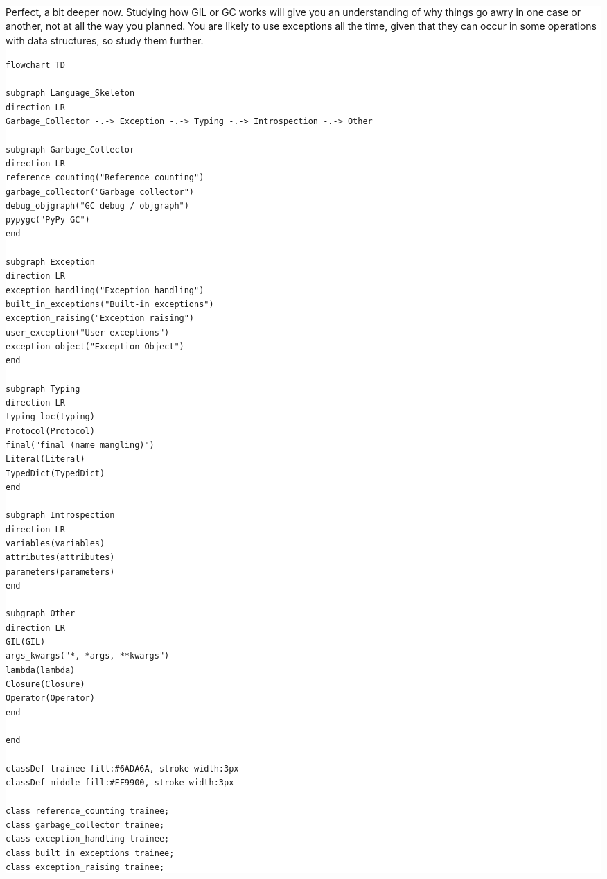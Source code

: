 Perfect, a bit deeper now. Studying how GIL or GC works will give you an understanding of why things go awry in one case or another, not at all the way you planned. You are likely to use exceptions all the time, given that they can occur in some operations with data structures, so study them further.

```mermaid
flowchart TD

subgraph Language_Skeleton
direction LR
Garbage_Collector -.-> Exception -.-> Typing -.-> Introspection -.-> Other

subgraph Garbage_Collector
direction LR
reference_counting("Reference counting")
garbage_collector("Garbage collector")
debug_objgraph("GC debug / objgraph")
pypygc("PyPy GC")
end

subgraph Exception
direction LR
exception_handling("Exception handling")
built_in_exceptions("Built-in exceptions")
exception_raising("Exception raising")
user_exception("User exceptions")
exception_object("Exception Object")
end

subgraph Typing
direction LR
typing_loc(typing)
Protocol(Protocol)
final("final (name mangling)")
Literal(Literal)
TypedDict(TypedDict)
end

subgraph Introspection
direction LR
variables(variables)
attributes(attributes)
parameters(parameters)
end

subgraph Other
direction LR
GIL(GIL)
args_kwargs("*, *args, **kwargs")
lambda(lambda)
Closure(Closure)
Operator(Operator)
end

end

classDef trainee fill:#6ADA6A, stroke-width:3px
classDef middle fill:#FF9900, stroke-width:3px

class reference_counting trainee;
class garbage_collector trainee;
class exception_handling trainee;
class built_in_exceptions trainee;
class exception_raising trainee;
```